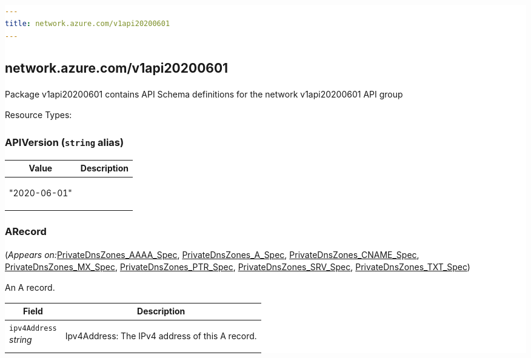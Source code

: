 ```yaml
---
title: network.azure.com/v1api20200601
---
```

<h2 id="network.azure.com/v1api20200601">network.azure.com/v1api20200601</h2>
<div>
<p>Package v1api20200601 contains API Schema definitions for the network v1api20200601 API group</p>
</div>
Resource Types:
<ul></ul>
<h3 id="network.azure.com/v1api20200601.APIVersion">APIVersion
(<code>string</code> alias)</h3>
<div>
</div>
<table>
<thead>
<tr>
<th>Value</th>
<th>Description</th>
</tr>
</thead>
<tbody><tr><td><p>&#34;2020-06-01&#34;</p></td>
<td></td>
</tr></tbody>
</table>
<h3 id="network.azure.com/v1api20200601.ARecord">ARecord
</h3>
<p>
(<em>Appears on:</em><a href="#network.azure.com/v1api20200601.PrivateDnsZones_AAAA_Spec">PrivateDnsZones_AAAA_Spec</a>, <a href="#network.azure.com/v1api20200601.PrivateDnsZones_A_Spec">PrivateDnsZones_A_Spec</a>, <a href="#network.azure.com/v1api20200601.PrivateDnsZones_CNAME_Spec">PrivateDnsZones_CNAME_Spec</a>, <a href="#network.azure.com/v1api20200601.PrivateDnsZones_MX_Spec">PrivateDnsZones_MX_Spec</a>, <a href="#network.azure.com/v1api20200601.PrivateDnsZones_PTR_Spec">PrivateDnsZones_PTR_Spec</a>, <a href="#network.azure.com/v1api20200601.PrivateDnsZones_SRV_Spec">PrivateDnsZones_SRV_Spec</a>, <a href="#network.azure.com/v1api20200601.PrivateDnsZones_TXT_Spec">PrivateDnsZones_TXT_Spec</a>)
</p>
<div>
<p>An A record.</p>
</div>
<table>
<thead>
<tr>
<th>Field</th>
<th>Description</th>
</tr>
</thead>
<tbody>
<tr>
<td>
<code>ipv4Address</code><br/>
<em>
string
</em>
</td>
<td>
<p>Ipv4Address: The IPv4 address of this A record.</p>
</td>
</tr>
</tbody>
</table>